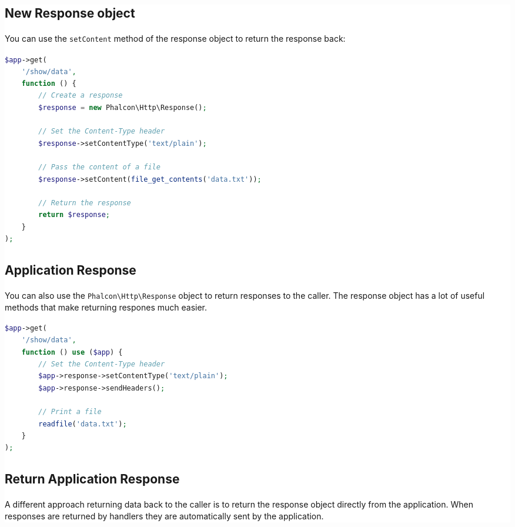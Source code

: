 <a name='responses-new-response-object'></a>

## New Response object

You can use the `setContent` method of the response object to return the response back:

```php
$app->get(
    '/show/data',
    function () {
        // Create a response
        $response = new Phalcon\Http\Response();

        // Set the Content-Type header
        $response->setContentType('text/plain');

        // Pass the content of a file
        $response->setContent(file_get_contents('data.txt'));

        // Return the response
        return $response;
    }
);
```

<a name='responses-application-response'></a>

## Application Response

You can also use the `Phalcon\Http\Response` object to return responses to the caller. The response object has a lot of useful methods that make returning respones much easier.

```php
$app->get(
    '/show/data',
    function () use ($app) {
        // Set the Content-Type header
        $app->response->setContentType('text/plain');
        $app->response->sendHeaders();

        // Print a file
        readfile('data.txt');
    }
);
```

<a name='responses-return-application-response'></a>

## Return Application Response

A different approach returning data back to the caller is to return the response object directly from the application. When responses are returned by handlers they are automatically sent by the application.
